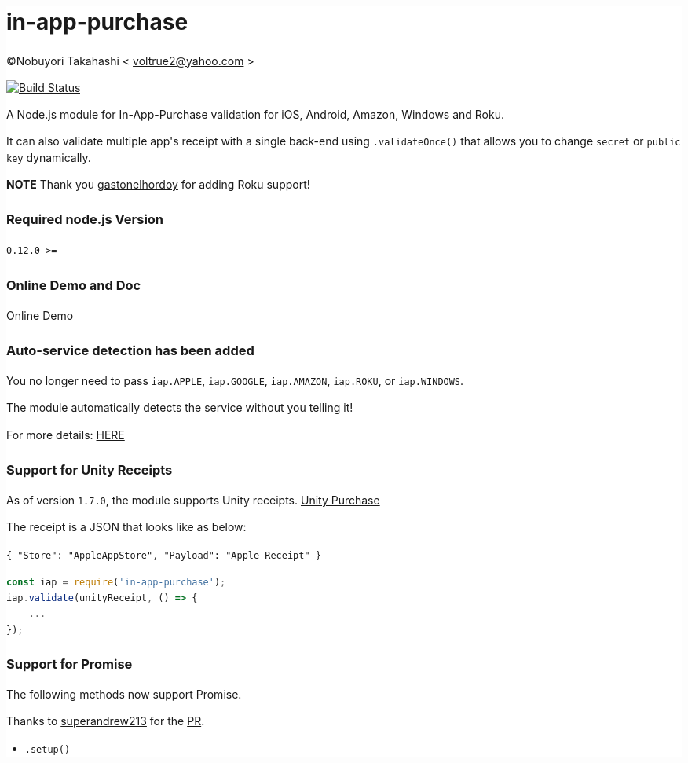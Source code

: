 # in-app-purchase

©Nobuyori Takahashi < <voltrue2@yahoo.com> >

[![Build Status](https://travis-ci.org/voltrue2/in-app-purchase.svg?branch=master)](https://travis-ci.org/voltrue2/in-app-purchase)

A Node.js module for In-App-Purchase validation for iOS, Android, Amazon, Windows and Roku.

It can also validate multiple app's receipt with a single back-end using `.validateOnce()` that allows you to change `secret` or `public key` dynamically.

**NOTE** Thank you [gastonelhordoy](https://github.com/gastonelhordoy) for adding Roku support!

### Required node.js Version

`0.12.0 >=`

### Online Demo and Doc

<a href="http://iap.gracenode.org" target="_blank">Online Demo</a>

### Auto-service detection has been added

You no longer need to pass `iap.APPLE`, `iap.GOOGLE`, `iap.AMAZON`, `iap.ROKU`, or `iap.WINDOWS`.

The module automatically detects the service without you telling it!

For more details: [HERE](#auto-service-detection)

### Support for Unity Receipts

As of version `1.7.0`, the module supports Unity receipts. [Unity Purchase](https://docs.unity3d.com/Manual/UnityIAPPurchaseReceipts.html)

The receipt is a JSON that looks like as below:

```
{ "Store": "AppleAppStore", "Payload": "Apple Receipt" }
```

```javascript
const iap = require('in-app-purchase');
iap.validate(unityReceipt, () => {
	...
});
```

### Support for Promise

The following methods now support Promise.

Thanks to [superandrew213](https://github.com/superandrew213) for the [PR](https://github.com/voltrue2/in-app-purchase/pull/99).

- `.setup()`
